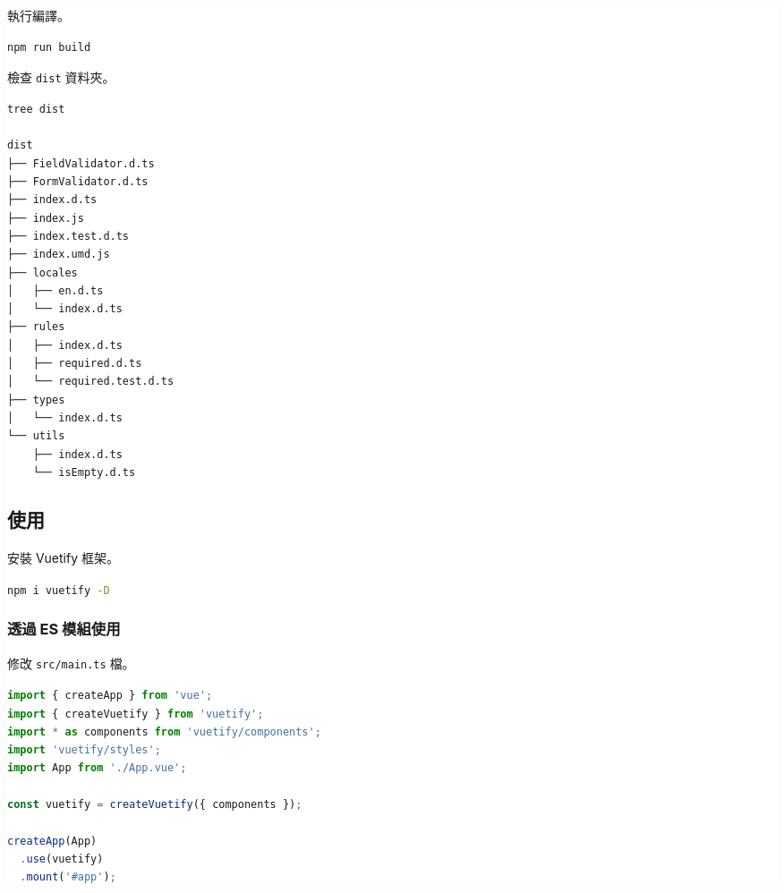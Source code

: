 執行編譯。

```bash
npm run build
```

檢查 `dist` 資料夾。

```bash
tree dist

dist
├── FieldValidator.d.ts
├── FormValidator.d.ts
├── index.d.ts
├── index.js
├── index.test.d.ts
├── index.umd.js
├── locales
│   ├── en.d.ts
│   └── index.d.ts
├── rules
│   ├── index.d.ts
│   ├── required.d.ts
│   └── required.test.d.ts
├── types
│   └── index.d.ts
└── utils
    ├── index.d.ts
    └── isEmpty.d.ts
```

## 使用

安裝 Vuetify 框架。

```bash
npm i vuetify -D
```

### 透過 ES 模組使用

修改 `src/main.ts` 檔。

```ts
import { createApp } from 'vue';
import { createVuetify } from 'vuetify';
import * as components from 'vuetify/components';
import 'vuetify/styles';
import App from './App.vue';

const vuetify = createVuetify({ components });

createApp(App)
  .use(vuetify)
  .mount('#app');
```
